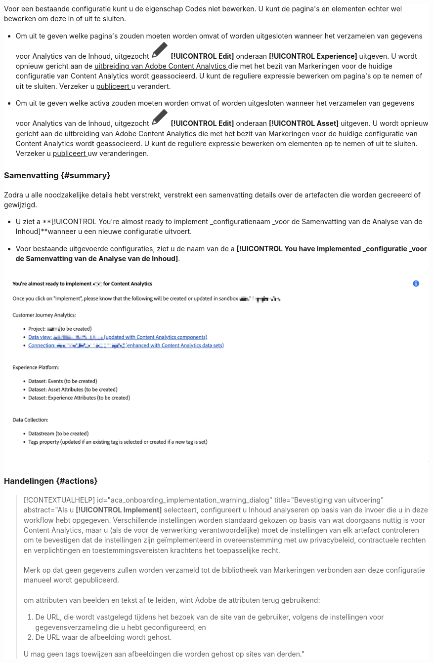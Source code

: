 Voor een bestaande configuratie kunt u de eigenschap Codes niet bewerken. U kunt de pagina&#39;s en elementen echter wel bewerken om deze in of uit te sluiten.

* Om uit te geven welke pagina&#39;s zouden moeten worden omvat of worden uitgesloten wanneer het verzamelen van gegevens voor Analytics van de Inhoud, uitgezocht ![ ](/help/assets/icons/Edit.svg) **[!UICONTROL Edit]** onderaan **[!UICONTROL Experience]** uitgeven. U wordt opnieuw gericht aan de [ uitbreiding van Adobe Content Analytics ](https://experienceleague.adobe.com/en/docs/experience-platform/tags/extensions/client/content-analytics/overview#configure-event-filtering) die met het bezit van Markeringen voor de huidige configuratie van Content Analytics wordt geassocieerd. U kunt de reguliere expressie bewerken om pagina&#39;s op te nemen of uit te sluiten. Verzeker u [ publiceert ](manual.md#publish) u verandert.

* Om uit te geven welke activa zouden moeten worden omvat of worden uitgesloten wanneer het verzamelen van gegevens voor Analytics van de Inhoud, uitgezocht ![ ](/help/assets/icons/Edit.svg) **[!UICONTROL Edit]** onderaan **[!UICONTROL Asset]** uitgeven. U wordt opnieuw gericht aan de [ uitbreiding van Adobe Content Analytics ](https://experienceleague.adobe.com/en/docs/experience-platform/tags/extensions/client/content-analytics/overview#configure-event-filtering) die met het bezit van Markeringen voor de huidige configuratie van Content Analytics wordt geassocieerd. U kunt de reguliere expressie bewerken om elementen op te nemen of uit te sluiten. Verzeker u [ publiceert ](manual.md#publish) uw veranderingen.

### Samenvatting {#summary}

Zodra u alle noodzakelijke details hebt verstrekt, verstrekt een samenvatting details over de artefacten die worden gecreeerd of gewijzigd.

* U ziet a **[!UICONTROL You're almost ready to implement _configuratienaam _voor de Samenvatting van de Analyse van de Inhoud]**wanneer u een nieuwe configuratie uitvoert.

* Voor bestaande uitgevoerde configuraties, ziet u de naam van de a **[!UICONTROL You have implemented _configuratie _voor de Samenvatting van de Analyse van de Inhoud]**.

![ Samenvatting van de Configuratie van de Analytics van de Inhoud ](../assets/aca-configuration-summary.png)

### Handelingen {#actions}



>[!CONTEXTUALHELP]
>id="aca_onboarding_implementation_warning_dialog"
>title="Bevestiging van uitvoering"
>abstract="Als u **[!UICONTROL Implement]** selecteert, configureert u Inhoud analyseren op basis van de invoer die u in deze workflow hebt opgegeven. Verschillende instellingen worden standaard gekozen op basis van wat doorgaans nuttig is voor Content Analytics, maar u (als de voor de verwerking verantwoordelijke) moet de instellingen van elk artefact controleren om te bevestigen dat de instellingen zijn geïmplementeerd in overeenstemming met uw privacybeleid, contractuele rechten en verplichtingen en toestemmingsvereisten krachtens het toepasselijke recht.<br/><br/> Merk op dat geen gegevens zullen worden verzameld tot de bibliotheek van Markeringen verbonden aan deze configuratie manueel wordt gepubliceerd.<br/><br/> om attributen van beelden en tekst af te leiden, wint Adobe de attributen terug gebruikend:<ol><li>De URL, die wordt vastgelegd tijdens het bezoek van de site van de gebruiker, volgens de instellingen voor gegevensverzameling die u hebt geconfigureerd, en</li><li>De URL waar de afbeelding wordt gehost.</li></ol>U mag geen tags toewijzen aan afbeeldingen die worden gehost op sites van derden."
